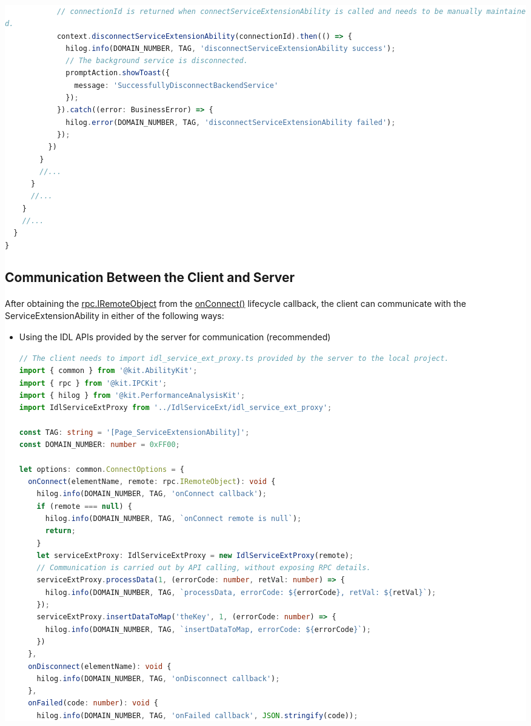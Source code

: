   ```ts
              // connectionId is returned when connectServiceExtensionAbility is called and needs to be manually maintained.
              context.disconnectServiceExtensionAbility(connectionId).then(() => {
                hilog.info(DOMAIN_NUMBER, TAG, 'disconnectServiceExtensionAbility success');
                // The background service is disconnected.
                promptAction.showToast({
                  message: 'SuccessfullyDisconnectBackendService'
                });
              }).catch((error: BusinessError) => {
                hilog.error(DOMAIN_NUMBER, TAG, 'disconnectServiceExtensionAbility failed');
              });
            })
          }
          //...
        }
        //...
      }
      //...
    }
  }

  ```

## Communication Between the Client and Server

After obtaining the [rpc.IRemoteObject](../reference/apis-ipc-kit/js-apis-rpc.md#iremoteobject) from the [onConnect()](../reference/apis-ability-kit/js-apis-inner-ability-connectOptions.md#onconnect) lifecycle callback, the client can communicate with the ServiceExtensionAbility in either of the following ways:

- Using the IDL APIs provided by the server for communication (recommended)

  ```ts
  // The client needs to import idl_service_ext_proxy.ts provided by the server to the local project.
  import { common } from '@kit.AbilityKit';
  import { rpc } from '@kit.IPCKit';
  import { hilog } from '@kit.PerformanceAnalysisKit';
  import IdlServiceExtProxy from '../IdlServiceExt/idl_service_ext_proxy';
  
  const TAG: string = '[Page_ServiceExtensionAbility]';
  const DOMAIN_NUMBER: number = 0xFF00;
  
  let options: common.ConnectOptions = {
    onConnect(elementName, remote: rpc.IRemoteObject): void {
      hilog.info(DOMAIN_NUMBER, TAG, 'onConnect callback');
      if (remote === null) {
        hilog.info(DOMAIN_NUMBER, TAG, `onConnect remote is null`);
        return;
      }
      let serviceExtProxy: IdlServiceExtProxy = new IdlServiceExtProxy(remote);
      // Communication is carried out by API calling, without exposing RPC details.
      serviceExtProxy.processData(1, (errorCode: number, retVal: number) => {
        hilog.info(DOMAIN_NUMBER, TAG, `processData, errorCode: ${errorCode}, retVal: ${retVal}`);
      });
      serviceExtProxy.insertDataToMap('theKey', 1, (errorCode: number) => {
        hilog.info(DOMAIN_NUMBER, TAG, `insertDataToMap, errorCode: ${errorCode}`);
      })
    },
    onDisconnect(elementName): void {
      hilog.info(DOMAIN_NUMBER, TAG, 'onDisconnect callback');
    },
    onFailed(code: number): void {
      hilog.info(DOMAIN_NUMBER, TAG, 'onFailed callback', JSON.stringify(code));
  ```